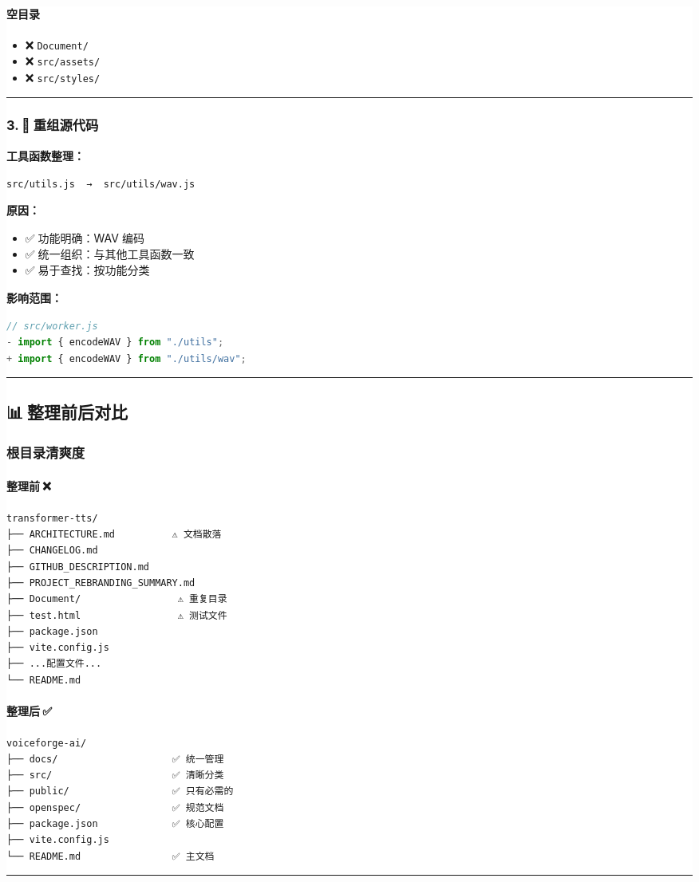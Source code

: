 #### 空目录

- ❌ `Document/`
- ❌ `src/assets/`
- ❌ `src/styles/`

---

### 3. 🔄 重组源代码

**工具函数整理：**

```
src/utils.js  →  src/utils/wav.js
```

**原因：**

- ✅ 功能明确：WAV 编码
- ✅ 统一组织：与其他工具函数一致
- ✅ 易于查找：按功能分类

**影响范围：**

```javascript
// src/worker.js
- import { encodeWAV } from "./utils";
+ import { encodeWAV } from "./utils/wav";
```

---

## 📊 整理前后对比

### 根目录清爽度

#### 整理前 ❌

```
transformer-tts/
├── ARCHITECTURE.md          ⚠️ 文档散落
├── CHANGELOG.md
├── GITHUB_DESCRIPTION.md
├── PROJECT_REBRANDING_SUMMARY.md
├── Document/                 ⚠️ 重复目录
├── test.html                 ⚠️ 测试文件
├── package.json
├── vite.config.js
├── ...配置文件...
└── README.md
```

#### 整理后 ✅

```
voiceforge-ai/
├── docs/                    ✅ 统一管理
├── src/                     ✅ 清晰分类
├── public/                  ✅ 只有必需的
├── openspec/                ✅ 规范文档
├── package.json             ✅ 核心配置
├── vite.config.js
└── README.md                ✅ 主文档
```

---